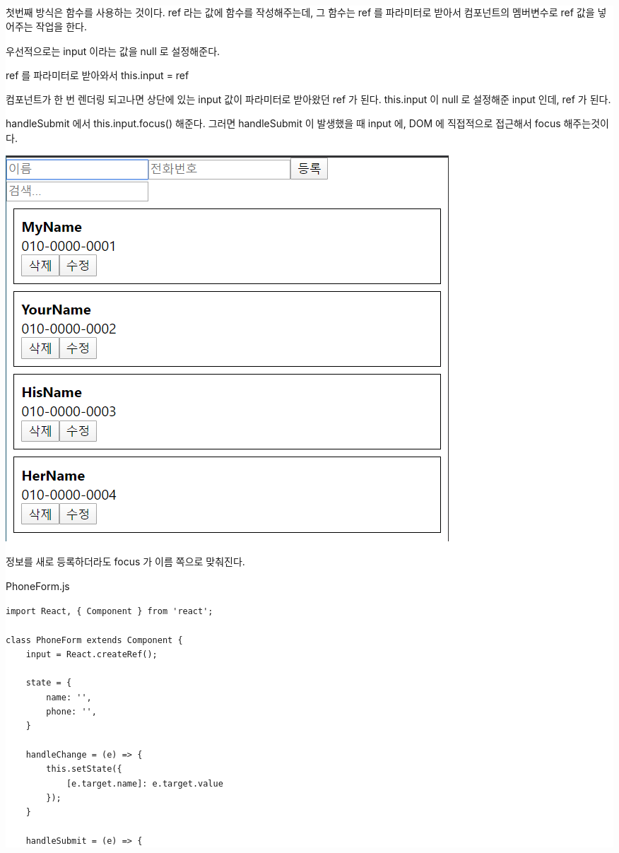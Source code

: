 첫번째 방식은 함수를 사용하는 것이다. ref 라는 값에 함수를 작성해주는데, 그 함수는 ref 를 파라미터로 받아서 컴포넌트의 멤버변수로 ref 값을 넣어주는 작업을 한다.

우선적으로는 input 이라는 값을 null 로 설정해준다.

ref 를 파라미터로 받아와서 this.input = ref

컴포넌트가 한 번 렌더링 되고나면 상단에 있는 input 값이 파라미터로 받아왔던 ref 가 된다. this.input 이 null 로 설정해준 input 인데, ref 가 된다.

handleSubmit 에서 this.input.focus() 해준다. 그러면 handleSubmit 이 발생했을 때 input 에, DOM 에 직접적으로 접근해서 focus 해주는것이다.



![image-20200224145335467](images/image-20200224145335467.png)



정보를 새로 등록하더라도 focus 가 이름 쪽으로 맞춰진다.



PhoneForm.js

```react
import React, { Component } from 'react';

class PhoneForm extends Component {
    input = React.createRef();

    state = {
        name: '',
        phone: '',
    }

    handleChange = (e) => {
        this.setState({
            [e.target.name]: e.target.value
        });
    }

    handleSubmit = (e) => {
```